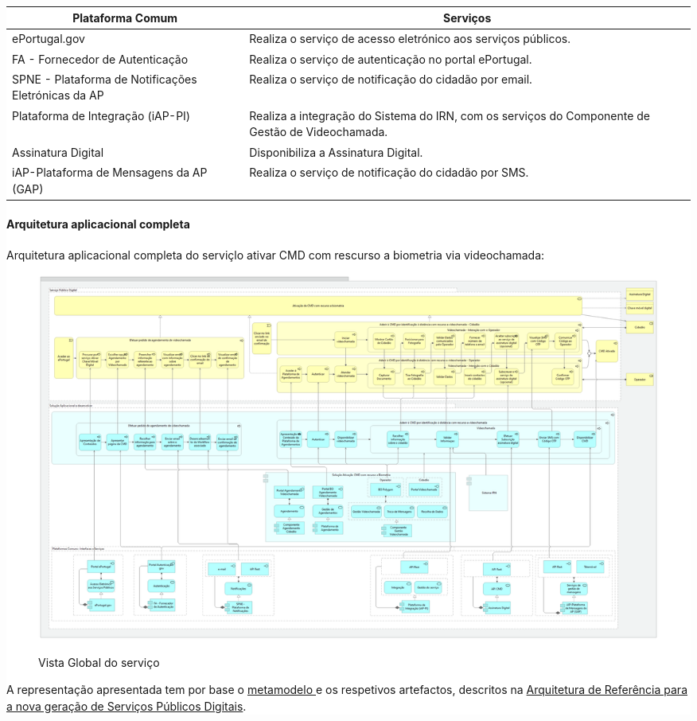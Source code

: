 | Plataforma Comum                                    | Serviços                                                                                         |
| --------------------------------------------------- | ------------------------------------------------------------------------------------------------ |
| ePortugal.gov                                       | Realiza o serviço de acesso eletrónico aos serviços públicos.                                    |
| FA - Fornecedor de Autenticação                     | Realiza o serviço de autenticação no portal ePortugal.                                           |
| SPNE - Plataforma de Notificações Eletrónicas da AP | Realiza o serviço de notificação do cidadão por email.                                           |
| Plataforma de Integração (iAP-PI)                   | Realiza a integração do Sistema do IRN, com os serviços do Componente de Gestão de Videochamada. |
| Assinatura Digital                                  | Disponibiliza a Assinatura Digital.                                                              |
| iAP-Plataforma de Mensagens da AP (GAP)             | Realiza o serviço de notificação do cidadão por SMS.                                             |

#### Arquitetura aplicacional completa

Arquitetura aplicacional completa do serviçlo ativar CMD com rescurso a biometria via videochamada:

<figure><img src="../../../.gitbook/assets/cmd biometria videochamada.png" alt=""><figcaption><p>Vista Global do serviço</p></figcaption></figure>

A representação apresentada tem por base o [metamodelo ](../../arquitetura-de-referencia-para-a-nova-geracao-de-servicos-publicos-digitais/metamodelo.md)e os respetivos artefactos, descritos na [Arquitetura de Referência para a nova geração de Serviços Públicos Digitais](../../arquitetura-de-referencia-para-a-nova-geracao-de-servicos-publicos-digitais/).&#x20;
